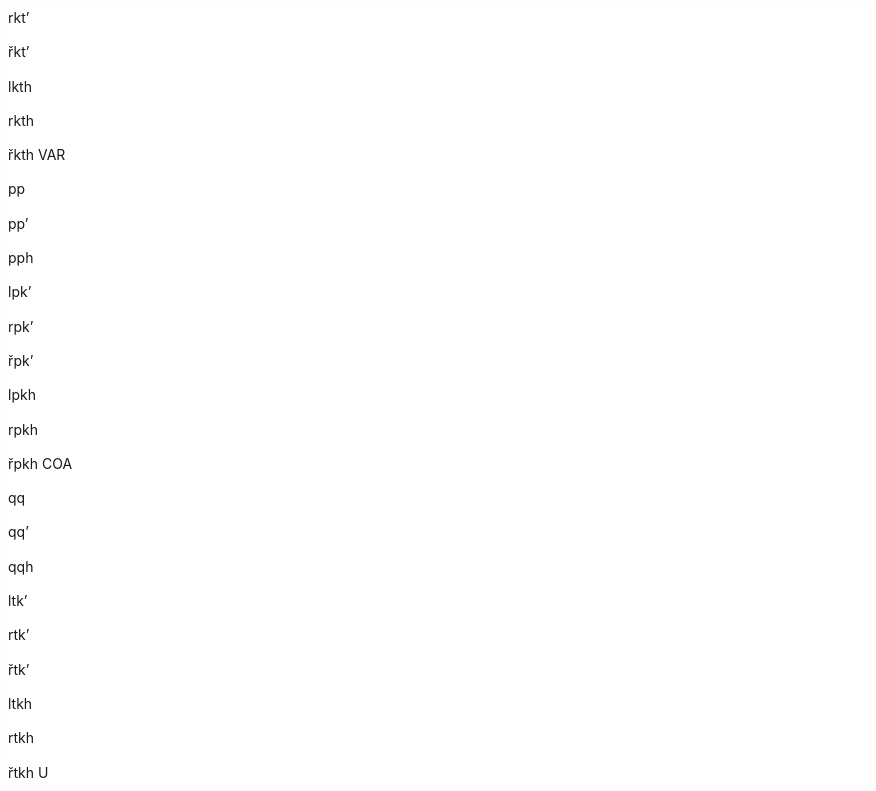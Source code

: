 
rkt’
	

řkt’
	

lkth
	

rkth
	

řkth
VAR
	

pp
	

pp’
	

pph
	

lpk’
	

rpk’
	

řpk’
	

lpkh
	

rpkh
	

řpkh
COA
	

qq
	

qq’
	

qqh
	

ltk’
	

rtk’
	

řtk’
	

ltkh
	

rtkh
	

řtkh
U
	